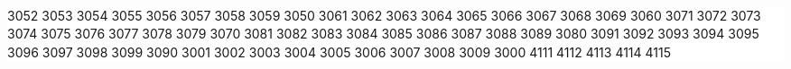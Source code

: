 3052
3053
3054
3055
3056
3057
3058
3059
3050
3061
3062
3063
3064
3065
3066
3067
3068
3069
3060
3071
3072
3073
3074
3075
3076
3077
3078
3079
3070
3081
3082
3083
3084
3085
3086
3087
3088
3089
3080
3091
3092
3093
3094
3095
3096
3097
3098
3099
3090
3001
3002
3003
3004
3005
3006
3007
3008
3009
3000
4111
4112
4113
4114
4115